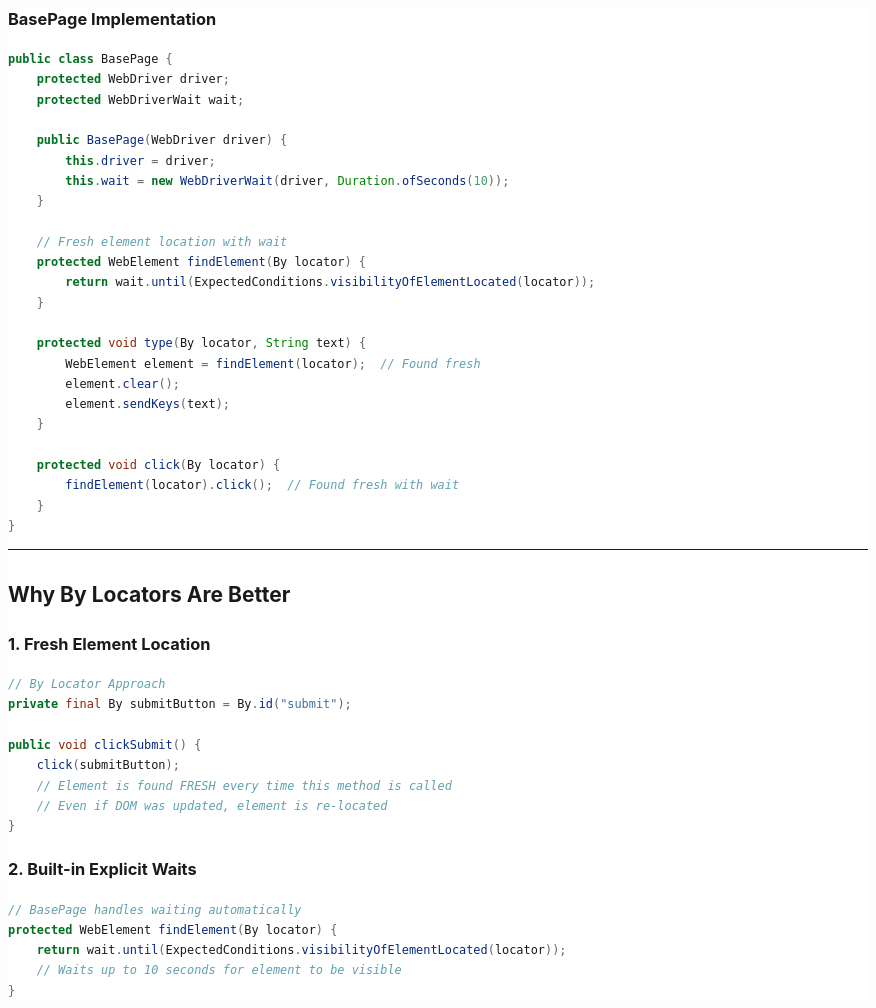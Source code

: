 ### BasePage Implementation

```java
public class BasePage {
    protected WebDriver driver;
    protected WebDriverWait wait;
    
    public BasePage(WebDriver driver) {
        this.driver = driver;
        this.wait = new WebDriverWait(driver, Duration.ofSeconds(10));
    }
    
    // Fresh element location with wait
    protected WebElement findElement(By locator) {
        return wait.until(ExpectedConditions.visibilityOfElementLocated(locator));
    }
    
    protected void type(By locator, String text) {
        WebElement element = findElement(locator);  // Found fresh
        element.clear();
        element.sendKeys(text);
    }
    
    protected void click(By locator) {
        findElement(locator).click();  // Found fresh with wait
    }
}
```

---

## Why By Locators Are Better

### 1. Fresh Element Location

```java
// By Locator Approach
private final By submitButton = By.id("submit");

public void clickSubmit() {
    click(submitButton);
    // Element is found FRESH every time this method is called
    // Even if DOM was updated, element is re-located
}
```

### 2. Built-in Explicit Waits

```java
// BasePage handles waiting automatically
protected WebElement findElement(By locator) {
    return wait.until(ExpectedConditions.visibilityOfElementLocated(locator));
    // Waits up to 10 seconds for element to be visible
}
```
